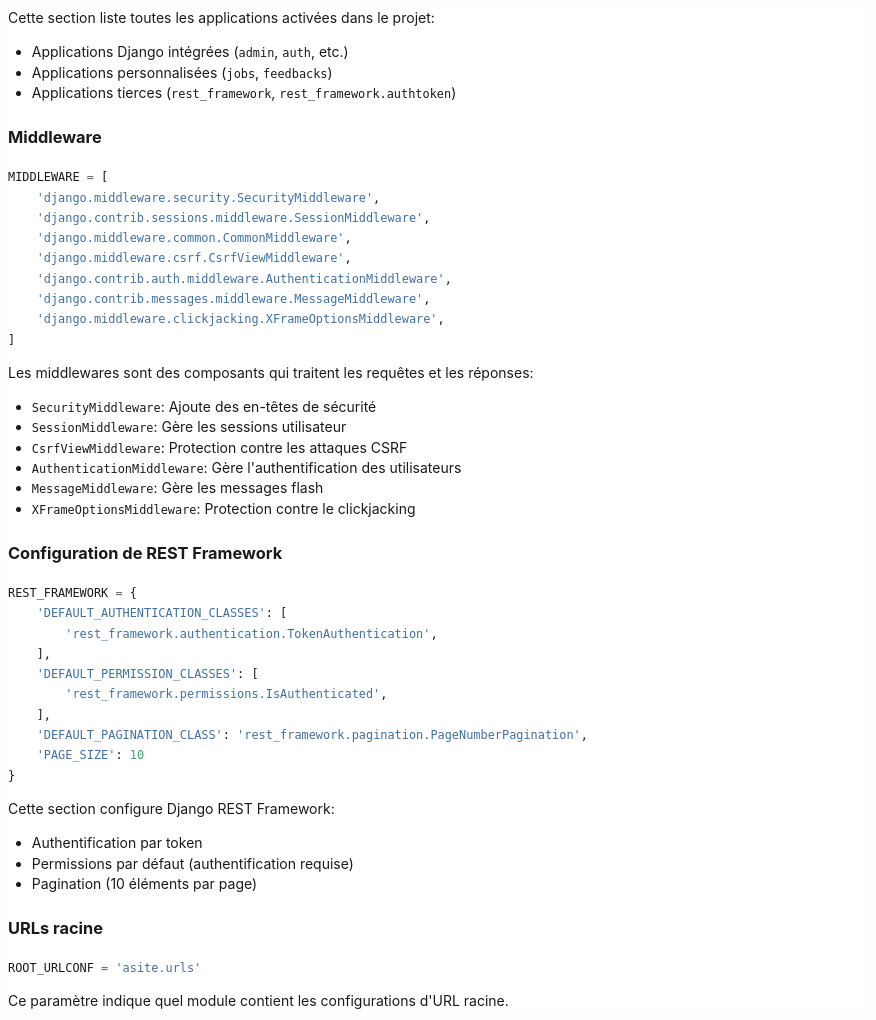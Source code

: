 Cette section liste toutes les applications activées dans le projet:
- Applications Django intégrées (`admin`, `auth`, etc.)
- Applications personnalisées (`jobs`, `feedbacks`)
- Applications tierces (`rest_framework`, `rest_framework.authtoken`)

### Middleware

```python
MIDDLEWARE = [
    'django.middleware.security.SecurityMiddleware',
    'django.contrib.sessions.middleware.SessionMiddleware',
    'django.middleware.common.CommonMiddleware',
    'django.middleware.csrf.CsrfViewMiddleware',
    'django.contrib.auth.middleware.AuthenticationMiddleware',
    'django.contrib.messages.middleware.MessageMiddleware',
    'django.middleware.clickjacking.XFrameOptionsMiddleware',
]
```

Les middlewares sont des composants qui traitent les requêtes et les réponses:
- `SecurityMiddleware`: Ajoute des en-têtes de sécurité
- `SessionMiddleware`: Gère les sessions utilisateur
- `CsrfViewMiddleware`: Protection contre les attaques CSRF
- `AuthenticationMiddleware`: Gère l'authentification des utilisateurs
- `MessageMiddleware`: Gère les messages flash
- `XFrameOptionsMiddleware`: Protection contre le clickjacking

### Configuration de REST Framework

```python
REST_FRAMEWORK = {
    'DEFAULT_AUTHENTICATION_CLASSES': [
        'rest_framework.authentication.TokenAuthentication',
    ],
    'DEFAULT_PERMISSION_CLASSES': [
        'rest_framework.permissions.IsAuthenticated',
    ],
    'DEFAULT_PAGINATION_CLASS': 'rest_framework.pagination.PageNumberPagination',
    'PAGE_SIZE': 10
}
```

Cette section configure Django REST Framework:
- Authentification par token
- Permissions par défaut (authentification requise)
- Pagination (10 éléments par page)

### URLs racine

```python
ROOT_URLCONF = 'asite.urls'
```

Ce paramètre indique quel module contient les configurations d'URL racine.
